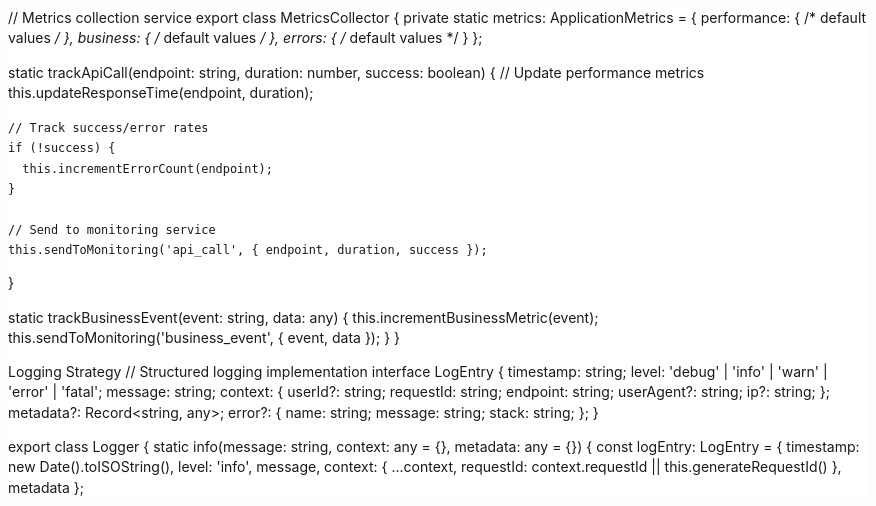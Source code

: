 
// Metrics collection service
export class MetricsCollector {
private static metrics: ApplicationMetrics = {
performance: { /* default values */ },
business: { /* default values */ },
errors: { /* default values */ }
};

static trackApiCall(endpoint: string, duration: number, success: boolean) {
// Update performance metrics
this.updateResponseTime(endpoint, duration);

    // Track success/error rates
    if (!success) {
      this.incrementErrorCount(endpoint);
    }
    
    // Send to monitoring service
    this.sendToMonitoring('api_call', { endpoint, duration, success });
}

static trackBusinessEvent(event: string, data: any) {
this.incrementBusinessMetric(event);
this.sendToMonitoring('business_event', { event, data });
}
}

Logging Strategy
// Structured logging implementation
interface LogEntry {
timestamp: string;
level: 'debug' | 'info' | 'warn' | 'error' | 'fatal';
message: string;
context: {
userId?: string;
requestId: string;
endpoint: string;
userAgent?: string;
ip?: string;
};
metadata?: Record<string, any>;
error?: {
name: string;
message: string;
stack: string;
};
}

export class Logger {
static info(message: string, context: any = {}, metadata: any = {}) {
const logEntry: LogEntry = {
timestamp: new Date().toISOString(),
level: 'info',
message,
context: {
...context,
requestId: context.requestId || this.generateRequestId()
},
metadata
};
